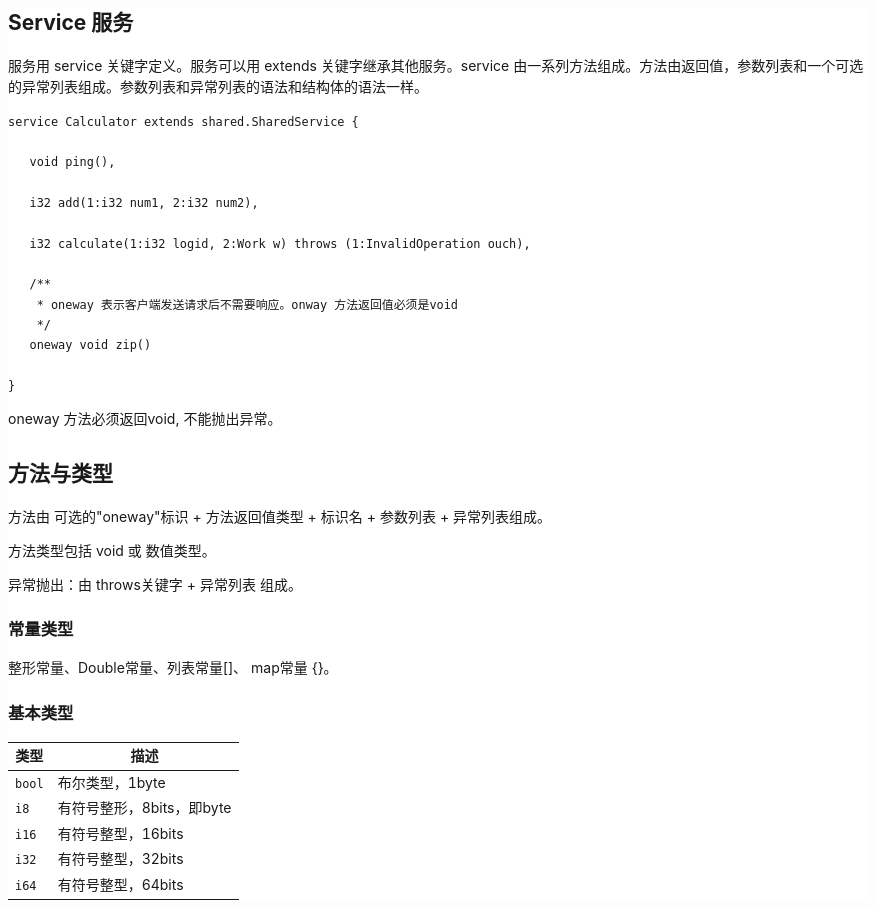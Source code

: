 ## Service 服务

服务用 service 关键字定义。服务可以用 extends 关键字继承其他服务。service 由一系列方法组成。方法由返回值，参数列表和一个可选的异常列表组成。参数列表和异常列表的语法和结构体的语法一样。

```
service Calculator extends shared.SharedService {

   void ping(),

   i32 add(1:i32 num1, 2:i32 num2),

   i32 calculate(1:i32 logid, 2:Work w) throws (1:InvalidOperation ouch),

   /**
    * oneway 表示客户端发送请求后不需要响应。onway 方法返回值必须是void 
    */
   oneway void zip()

}
```

oneway 方法必须返回void, 不能抛出异常。

## 方法与类型

方法由 可选的"oneway"标识 + 方法返回值类型 + 标识名 + 参数列表 + 异常列表组成。

方法类型包括 void 或 数值类型。

异常抛出：由 throws关键字 + 异常列表 组成。

### 常量类型
整形常量、Double常量、列表常量[]、 map常量 {}。

### 基本类型

<html>

<table>
<thead>
<tr>
  <th>类型</th>
  <th>描述</th>
</tr>
</thead>
<tbody><tr>
  <td><code>bool</code></td>
  <td>布尔类型，1byte</td>
</tr>
<tr>
  <td><code>i8</code></td>
  <td>有符号整形，8bits，即byte</td>
</tr>
<tr>
  <td><code>i16</code></td>
  <td>有符号整型，16bits</td>
</tr>
<tr>
  <td><code>i32</code></td>
  <td>有符号整型，32bits</td>
</tr>
<tr>
  <td><code>i64</code></td>
  <td>有符号整型，64bits</td>